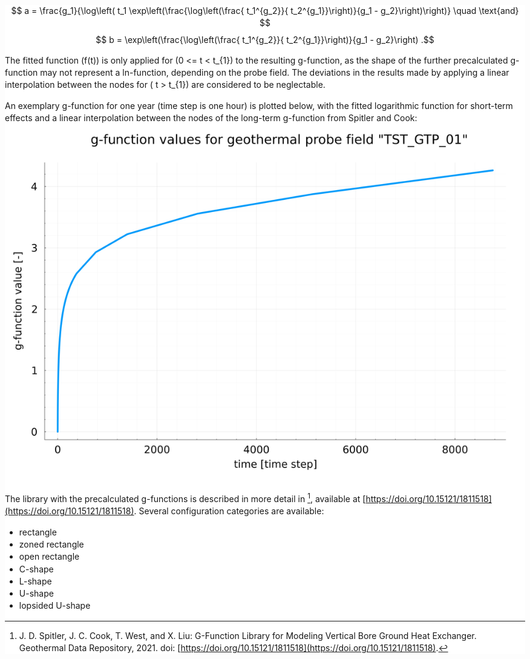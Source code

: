 $$ a = \frac{g_1}{\log\left( t_1 \exp\left(\frac{\log\left(\frac{ t_1^{g_2}}{ t_2^{g_1}}\right)}{g_1 - g_2}\right)\right)} \quad \text{and} $$
$$ b = \exp\left(\frac{\log\left(\frac{ t_1^{g_2}}{ t_2^{g_1}}\right)}{g_1 - g_2}\right) .$$

The fitted function \(f(t)\) is only applied for \(0 <= t < t_{1}\) to the resulting g-function, as the shape of the further precalculated g-function may not represent a ln-function, depending on the probe field. The deviations in the results made by applying a linear interpolation between the nodes for \( t > t_{1}\) are considered to be neglectable.

An exemplary g-function for one year (time step is one hour) is plotted below, with the fitted logarithmic function for short-term effects and a linear interpolation between the nodes of the long-term g-function from Spitler and Cook:

![g-function example](fig/240402_probe_g_function_example.png)

[^Li]: M. Li, K. Zhu, Z. Fang: Analytical methods for thermal analysis of vertical ground heat exchangers. Advances in Ground-Source Heat Pump Systems, 2016. doi: [https://doi.org/10.1016/B978-0-08-100311-4.00006-6](https://doi.org/10.1016/B978-0-08-100311-4.00006-6).

[^Carslaw,Jaeger]: H.S. Carslaw., J.C. Jaeger. Heat Flow in the Region bounded Internally by a Circular Cylinder. Proceedings of the Royal Society of Edinburgh, 1942. 

[^Kelvin]: T.W. Kelvin: Mathematical and Physical Papers. 1882. Cambridge University Press, London.

[^LalouiLoria2020]: L. Laloui, A. F. Rotta Loria: Analysis and Design of Energy Geostructures - Theoretical Essentials and Practical Application, Academic Press, 2020. doi:[https://doi.org/10.1016/B978-0-12-816223-1.00009-6](https://doi.org/10.1016/B978-0-12-816223-1.00009-6).

[^Spitler,Cook]: J. D. Spitler, J. C. Cook, T. West, and X. Liu:  G-Function Library for Modeling Vertical Bore Ground Heat Exchanger. Geothermal Data Repository, 2021. doi: [https://doi.org/10.15121/1811518](https://doi.org/10.15121/1811518).

The library with the precalculated g-functions is described in more detail in [^Spitler,Cook], available at [https://doi.org/10.15121/1811518](https://doi.org/10.15121/1811518). Several configuration categories are available:

- rectangle
- zoned rectangle
- open rectangle
- C-shape
- L-shape
- U-shape
- lopsided U-shape


[^Arpagaus2018]: Arpagaus C. et al. (2018): High temperature heat pumps: Market overview, state of the art, research status, refrigerants, and application potentials, *Energy*, doi: [10.1016/j.energy.2018.03.166](https://doi.org/10.1016/j.energy.2018.03.166)
[^DINEN14511]: DIN EN 14511:2018 (2018): Air conditioner, liquid chilling packages and heat pumps for space heating and cooling and process chillers, with electrically driven compressors. DIN e.V., Beuth-Verlag, Berlin.
[^Bettanini2003]: Bettanini, E.; Gastaldello, A.; Schibuola, L. (2003): Simplified Models to Simulate Part Load Performance of Air Conditioning Equipments. *Eighth International IBPSA Conference, Eindhoven*, Netherlands, S. 107–114.
[^Toffanin2019]: Toffanin, R. et al. (2019): Development and Implementation of a Reversible Variable Speed Heat Pump Model for Model Predictive Control Strategies. *Proceedings of the 16th IBPSA Conference*, S. 1866–1873.
[^Torregrosa-Jaime2008]: Torregrosa-Jaime, B. et al. (2019): Modelling of a Variable Refrigerant Flow System in EnergyPlus for Building Energy Simulation in an Open Building Information Modelling Environment. *Energies 12 (1)*, S. 22. doi: [10.3390/en12010022](https://doi.org/10.3390/en12010022).
[^Fuentes2019]: Fuentes, E. et al. (2016): Improved characterization of water-to-water heat pumps part load performance. *REHVA Journal*, August 2016.
[^Blervaque2015]: Blervaque, H et al. (2015): Variable-speed air-to-air heat pump modelling approaches for building energy simulation and comparison with experimental data. *Journal of Building Performance Simulation 9 (2)*, S. 210–225. doi: [10.1080/19401493.2015.1030862](https://doi.org/10.1080/19401493.2015.1030862). 
[^Fahlen2012]: Fahlén, Per (2012): Capacity control of heat pumps. *REHVA Journal Oktober 2012*, S. 28–31.
[^Stiebel-EltronTool]: Stiebel-Eltron Heat Pump Toolbox: [https://www.stiebel-eltron.com/toolbox/waermepumpe/](https://www.stiebel-eltron.com/toolbox/waermepumpe/)
[^2]: [https://enrgi.de/wp-content/uploads/2022/08/Datenblatt_ecoGEO_B-C_1-9kW.pdf](https://enrgi.de/wp-content/uploads/2022/08/Datenblatt_ecoGEO_B-C_1-9kW.pdf)
[^Socal2021]: Socal, Laurent (2021): Heat pumps: lost in standards, *REHVA Journal August 2021*.
[^Filliard2009]: Filliard, Bruno; Guiavarch, Alain; Peuportier, Bruno (2009): Performance evaluation of an air-to-air heat pump coupled with temperate air-sources integrated into a dwelling. *Eleventh International Building Simulation Conference 2009*, S. 2266–73, Glasgow.
[^Wei2021]: Wei, Wenzhe et al. (2021): Investigation on the regulating methods of air source heat pump system used for district heating: Considering the energy loss caused by frosting and on–off. In: *Energy and Buildings 235*, S. 110731. doi: [10.1016/j.enbuild.2021.110731](https://doi.org/10.1016/j.enbuild.2021.110731).
[^Wetter1996]: Wetter M., Afjei T.: TRNSYS Type 401 - Kompressionswärmepumpe inklusive Frost- und Taktverluste. Modellbeschreibung und Implementation in TRNSYS (1996). Zentralschweizerisches Technikum Luzern, Ingenieurschule HTL. URL: [https://trnsys.de/static/05dea6f31c3fc32b8db8db01927509ce/ts_type_401_de.pdf](https://trnsys.de/static/05dea6f31c3fc32b8db8db01927509ce/ts_type_401_de.pdf)
[^Alfjei1996]: Afjei T., Wetter M., Glass A. (1997): TRNSYS Type 204 - Dual-stage compressor heat pump including frost and cycle losses. Model description and implementation in TRNSYS, Versin 2. Zentralschweizerisches Technikum Luzern, Ingenieurschule HTL. URL: [https://simulationresearch.lbl.gov/wetter/download/type204_hp.pdf](https://simulationresearch.lbl.gov/wetter/download/type204_hp.pdf)
[^Stickel2024]: Matthias Walter Stickel "Technisches Monitoring & Betriebsoptimierung im Reallabor - Erzeugung von grünem Wasserstoff und Abwärmenutzung inmitten des Stadtquartiers" Poster presentation at 15. Energiewendebauen Projektetreffen (2024) Kassel, [Category D of the poster results](https://ewb.innoecos.com/Group/15.Treffen.Kassel/MediaGallery/Start/Index/66515)
[^Ebrahimi2015]: Ebrahimi, Masood; Keshavarz, Ali (2015): 2 - CCHP Technology. In: Mohamed Abdallah El-Reedy und Ali Keshavarz (Hg.): Combined cooling, heating and power. Decision-making, design and optimization. Amsterdam, Netherlands, Oxford, UK, Waltham, MA: Elsevier, S. 35–91.
[^LeeSeo2019]: Lee, D.Y., Seo, B.M., Yoon, Y.B. et al. Heating energy performance and part load ratio characteristics of boiler staging in an office building. Front. Energy 13, 339–353 (2019). doi: [https://doi.org/10.1007/s11708-018-0596-5](https://doi.org/10.1007/s11708-018-0596-5).
[^Verma2013]: Verma, V. K.; Bram, S.; Delattin, F.; Ruyck, J. de (2013): Real life performance of domestic pellet boiler technologies as a function of operational loads: A case study of Belgium. In: Applied Energy 101, S. 357–362. DOI: 10.1016/j.apenergy.2012.02.017.
[^VDI4640-1]: Verein Deutscher Ingenieure, VDI 4640 Blatt 1, Thermische Nutzung des Untergrunds - Grundlagen, Genehmigungen, Umweltaspekte: = Thermal use of the underground - fundamentals, approvals, environmental aspects. Berlin: Beuth Verlag GmbH, 2021.
[^Eskilson]: P. Eskilson, Thermal Analysis of Heat Extraction Boreholes. University of Lund, 1987. Available: [https://buildingphysics.com/download/Eskilson1987.pdf](https://buildingphysics.com/download/Eskilson1987.pdf)
[^Özisik]: Özisik, M.N. Heat conduction. New York: Wiley-Interscience, 1980. ISBN 047105481X
[^Hellström]: G. Hellström, Ground Heat Storage: Thermal Analyses of Duct Storage Systems. Theorie. University of Lund, 1991.
[^Ramming]: K. Ramming: Bewertung und Optimierung oberflächennaher Erdwärmekollektoren für verschiedene Lastfälle. Dissertation, Technische Universität Dresden 2007. ISBN 9783940046413.
[^Gielinski1975]: V. Gnielinski: Neue Gleichungen für den Wärme- und Stoffübergang in turbulent durchströmten Rohren und Kanälen. Forsch. Ing.wes. 41(1):8–16, 1975.
[^Gielinski1995]:  V. Gnielinski: Ein neues Berechnungsverfahren für die Wärmeübertragung im Übergangsbereich zwischen laminarer und turbulenter Rohrströmung. Forsch. Ing.wes. 61:240–248, 1995.
[^Type710]: H. Hirsch, F. Hüsing, and G. Rockendorf: “Modellierung oberflächennaher Erdwärmeübertrager für Systemsimulationen in TRNSYS,” BauSIM, Dresden, 2016.
[^Type710]: H. Hirsch, F. Hüsing, and G. Rockendorf: “Modellierung oberflächennaher Erdwärmeübertrager für Systemsimulationen in TRNSYS,” BauSIM, Dresden, 2016.
[^Muhieddine]: M. Muhieddine, E. Canot, and R. March, Various Approaches for Solving Problems in Heat Conduction with Phase Change: HAL, 2015.